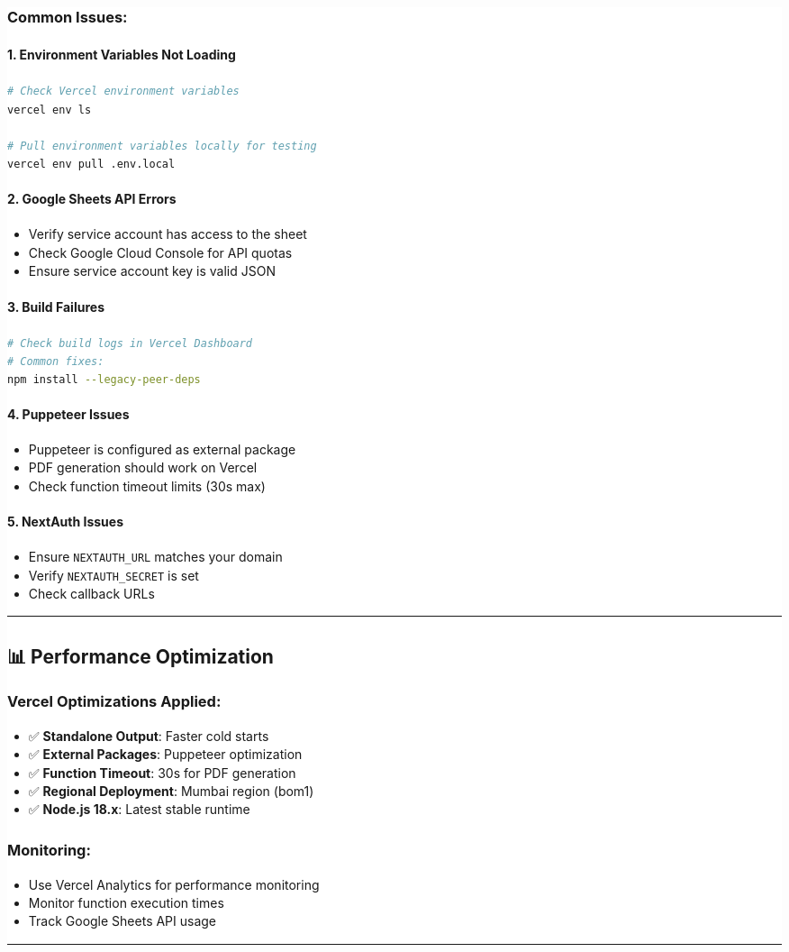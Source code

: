 ### **Common Issues:**

#### **1. Environment Variables Not Loading**
```bash
# Check Vercel environment variables
vercel env ls

# Pull environment variables locally for testing
vercel env pull .env.local
```

#### **2. Google Sheets API Errors**
- Verify service account has access to the sheet
- Check Google Cloud Console for API quotas
- Ensure service account key is valid JSON

#### **3. Build Failures**
```bash
# Check build logs in Vercel Dashboard
# Common fixes:
npm install --legacy-peer-deps
```

#### **4. Puppeteer Issues**
- Puppeteer is configured as external package
- PDF generation should work on Vercel
- Check function timeout limits (30s max)

#### **5. NextAuth Issues**
- Ensure `NEXTAUTH_URL` matches your domain
- Verify `NEXTAUTH_SECRET` is set
- Check callback URLs

---

## 📊 Performance Optimization

### **Vercel Optimizations Applied:**
- ✅ **Standalone Output**: Faster cold starts
- ✅ **External Packages**: Puppeteer optimization
- ✅ **Function Timeout**: 30s for PDF generation
- ✅ **Regional Deployment**: Mumbai region (bom1)
- ✅ **Node.js 18.x**: Latest stable runtime

### **Monitoring:**
- Use Vercel Analytics for performance monitoring
- Monitor function execution times
- Track Google Sheets API usage

---
